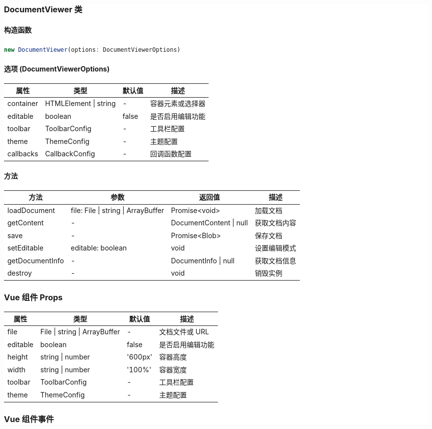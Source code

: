 ### DocumentViewer 类

#### 构造函数

```typescript
new DocumentViewer(options: DocumentViewerOptions)
```

#### 选项 (DocumentViewerOptions)

| 属性 | 类型 | 默认值 | 描述 |
|------|------|--------|------|
| container | HTMLElement \| string | - | 容器元素或选择器 |
| editable | boolean | false | 是否启用编辑功能 |
| toolbar | ToolbarConfig | - | 工具栏配置 |
| theme | ThemeConfig | - | 主题配置 |
| callbacks | CallbackConfig | - | 回调函数配置 |

#### 方法

| 方法 | 参数 | 返回值 | 描述 |
|------|------|--------|------|
| loadDocument | file: File \| string \| ArrayBuffer | Promise\<void\> | 加载文档 |
| getContent | - | DocumentContent \| null | 获取文档内容 |
| save | - | Promise\<Blob\> | 保存文档 |
| setEditable | editable: boolean | void | 设置编辑模式 |
| getDocumentInfo | - | DocumentInfo \| null | 获取文档信息 |
| destroy | - | void | 销毁实例 |

### Vue 组件 Props

| 属性 | 类型 | 默认值 | 描述 |
|------|------|--------|------|
| file | File \| string \| ArrayBuffer | - | 文档文件或 URL |
| editable | boolean | false | 是否启用编辑功能 |
| height | string \| number | '600px' | 容器高度 |
| width | string \| number | '100%' | 容器宽度 |
| toolbar | ToolbarConfig | - | 工具栏配置 |
| theme | ThemeConfig | - | 主题配置 |

### Vue 组件事件

